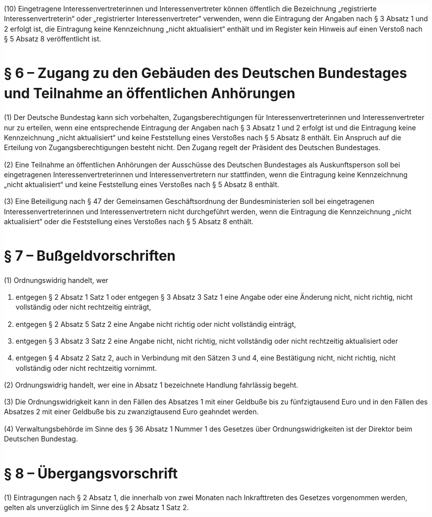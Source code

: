 (10) Eingetragene Interessenvertreterinnen und Interessenvertreter können öffentlich die Bezeichnung „registrierte Interessenvertreterin“ oder „registrierter Interessenvertreter“ verwenden, wenn die Eintragung der Angaben nach § 3 Absatz 1 und 2 erfolgt ist, die Eintragung keine Kennzeichnung „nicht aktualisiert“ enthält und im Register kein Hinweis auf einen Verstoß nach § 5 Absatz 8 veröffentlicht ist.

# § 6 – Zugang zu den Gebäuden des Deutschen Bundestages und Teilnahme an öffentlichen Anhörungen

(1) Der Deutsche Bundestag kann sich vorbehalten, Zugangsberechtigungen für Interessenvertreterinnen und Interessenvertreter nur zu erteilen, wenn eine entsprechende Eintragung der Angaben nach § 3 Absatz 1 und 2 erfolgt ist und die Eintragung keine Kennzeichnung „nicht aktualisiert“ und keine Feststellung eines Verstoßes nach § 5 Absatz 8 enthält. Ein Anspruch auf die Erteilung von Zugangsberechtigungen besteht nicht. Den Zugang regelt der Präsident des Deutschen Bundestages.

(2) Eine Teilnahme an öffentlichen Anhörungen der Ausschüsse des Deutschen Bundestages als Auskunftsperson soll bei eingetragenen Interessenvertreterinnen und Interessenvertretern nur stattfinden, wenn die Eintragung keine Kennzeichnung „nicht aktualisiert“ und keine Feststellung eines Verstoßes nach § 5 Absatz 8 enthält.

(3) Eine Beteiligung nach § 47 der Gemeinsamen Geschäftsordnung der Bundesministerien soll bei eingetragenen Interessenvertreterinnen und Interessenvertretern nicht durchgeführt werden, wenn die Eintragung die Kennzeichnung „nicht aktualisiert“ oder die Feststellung eines Verstoßes nach § 5 Absatz 8 enthält.

# § 7 – Bußgeldvorschriften

(1) Ordnungswidrig handelt, wer

1. entgegen § 2 Absatz 1 Satz 1 oder entgegen § 3 Absatz 3 Satz 1 eine Angabe oder eine Änderung nicht, nicht richtig, nicht vollständig oder nicht rechtzeitig einträgt,

2. entgegen § 2 Absatz 5 Satz 2 eine Angabe nicht richtig oder nicht vollständig einträgt,

3. entgegen § 3 Absatz 3 Satz 2 eine Angabe nicht, nicht richtig, nicht vollständig oder nicht rechtzeitig aktualisiert oder

4. entgegen § 4 Absatz 2 Satz 2, auch in Verbindung mit den Sätzen 3 und 4, eine Bestätigung nicht, nicht richtig, nicht vollständig oder nicht rechtzeitig vornimmt.

(2) Ordnungswidrig handelt, wer eine in Absatz 1 bezeichnete Handlung fahrlässig begeht.

(3) Die Ordnungswidrigkeit kann in den Fällen des Absatzes 1 mit einer Geldbuße bis zu fünfzigtausend Euro und in den Fällen des Absatzes 2 mit einer Geldbuße bis zu zwanzigtausend Euro geahndet werden.

(4) Verwaltungsbehörde im Sinne des § 36 Absatz 1 Nummer 1 des Gesetzes über Ordnungswidrigkeiten ist der Direktor beim Deutschen Bundestag.

# § 8 – Übergangsvorschrift

(1) Eintragungen nach § 2 Absatz 1, die innerhalb von zwei Monaten nach Inkrafttreten des Gesetzes vorgenommen werden, gelten als unverzüglich im Sinne des § 2 Absatz 1 Satz 2.
